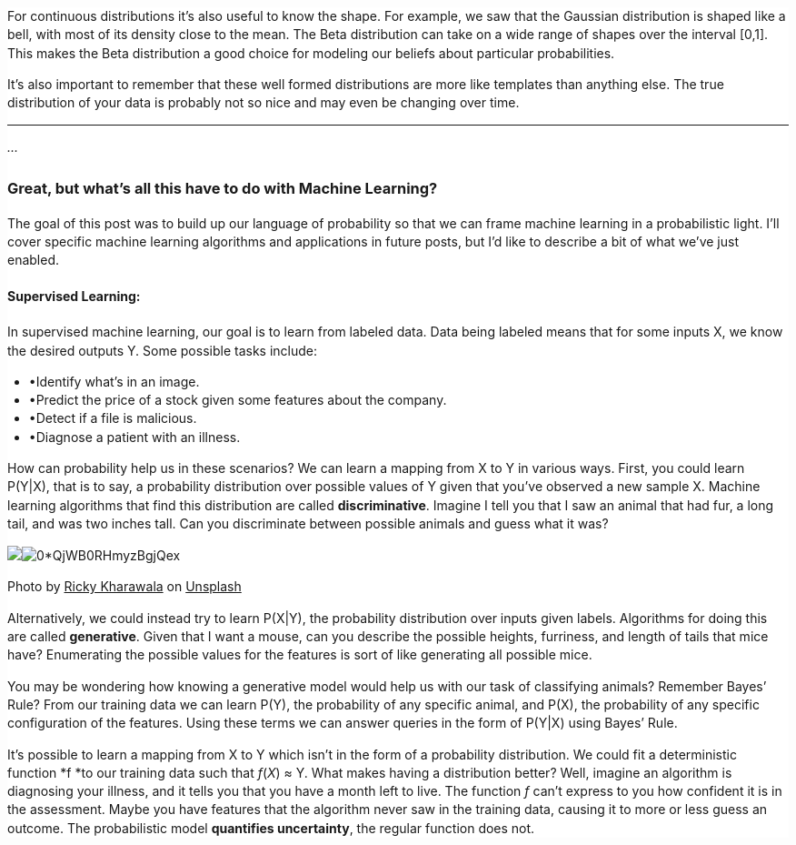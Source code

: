 For continuous distributions it’s also useful to know the shape. For example, we saw that the Gaussian distribution is shaped like a bell, with most of its density close to the mean. The Beta distribution can take on a wide range of shapes over the interval [0,1]. This makes the Beta distribution a good choice for modeling our beliefs about particular probabilities.

It’s also important to remember that these well formed distributions are more like templates than anything else. The true distribution of your data is probably not so nice and may even be changing over time.

* * *

*...*

### Great, but what’s all this have to do with Machine Learning?

The goal of this post was to build up our language of probability so that we can frame machine learning in a probabilistic light. I’ll cover specific machine learning algorithms and applications in future posts, but I’d like to describe a bit of what we’ve just enabled.

#### **Supervised Learning:**

In supervised machine learning, our goal is to learn from labeled data. Data being labeled means that for some inputs X, we know the desired outputs Y. Some possible tasks include:

- •Identify what’s in an image.
- •Predict the price of a stock given some features about the company.
- •Detect if a file is malicious.
- •Diagnose a patient with an illness.

How can probability help us in these scenarios? We can learn a mapping from X to Y in various ways. First, you could learn P(Y|X), that is to say, a probability distribution over possible values of Y given that you’ve observed a new sample X. Machine learning algorithms that find this distribution are called **discriminative**. Imagine I tell you that I saw an animal that had fur, a long tail, and was two inches tall. Can you discriminate between possible animals and guess what it was?

![](../_resources/d0e59686c00905ea2a3e3c0e5dff4167.png)![0*QjWB0RHmyzBgjQex](../_resources/a0f1cdba75bcef6af554e3156fcb825d.jpg)

Photo by [Ricky Kharawala](https://unsplash.com/@sweetmangostudios?utm_source=medium&utm_medium=referral) on [Unsplash](https://unsplash.com/?utm_source=medium&utm_medium=referral)

Alternatively, we could instead try to learn P(X|Y), the probability distribution over inputs given labels. Algorithms for doing this are called **generative**. Given that I want a mouse, can you describe the possible heights, furriness, and length of tails that mice have? Enumerating the possible values for the features is sort of like generating all possible mice.

You may be wondering how knowing a generative model would help us with our task of classifying animals? Remember Bayes’ Rule? From our training data we can learn P(Y), the probability of any specific animal, and P(X), the probability of any specific configuration of the features. Using these terms we can answer queries in the form of P(Y|X) using Bayes’ Rule.

It’s possible to learn a mapping from X to Y which isn’t in the form of a probability distribution. We could fit a deterministic function *f *to our training data such that *f*(*X*) ≈ Y. What makes having a distribution better? Well, imagine an algorithm is diagnosing your illness, and it tells you that you have a month left to live. The function *f* can’t express to you how confident it is in the assessment. Maybe you have features that the algorithm never saw in the training data, causing it to more or less guess an outcome. The probabilistic model **quantifies uncertainty**, the regular function does not.

